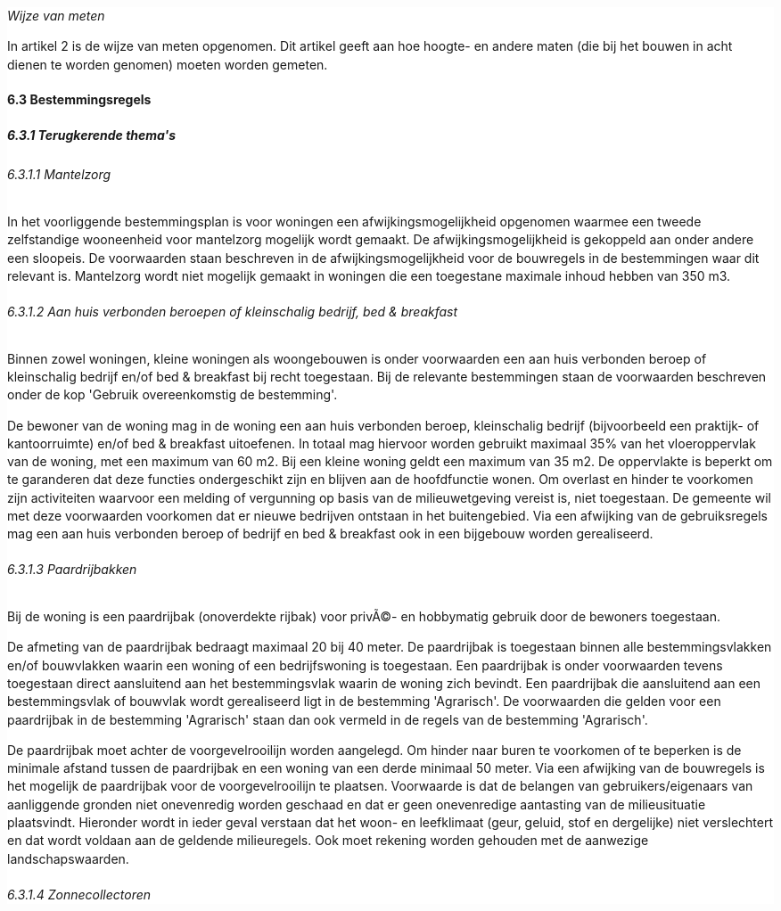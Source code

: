 *Wijze van meten*

In artikel 2 is de wijze van meten opgenomen. Dit artikel geeft aan hoe hoogte\- en andere maten (die bij het bouwen in acht dienen te worden genomen) moeten worden gemeten.

#### 6\.3 Bestemmingsregels

##### 6\.3\.1 Terugkerende thema's

###### 6\.3\.1\.1 Mantelzorg

In het voorliggende bestemmingsplan is voor woningen een afwijkingsmogelijkheid opgenomen waarmee een tweede zelfstandige wooneenheid voor mantelzorg mogelijk wordt gemaakt. De afwijkingsmogelijkheid is gekoppeld aan onder andere een sloopeis. De voorwaarden staan beschreven in de afwijkingsmogelijkheid voor de bouwregels in de bestemmingen waar dit relevant is. Mantelzorg wordt niet mogelijk gemaakt in woningen die een toegestane maximale inhoud hebben van 350 m3.

###### 6\.3\.1\.2 Aan huis verbonden beroepen of kleinschalig bedrijf, bed \& breakfast

Binnen zowel woningen, kleine woningen als woongebouwen is onder voorwaarden een aan huis verbonden beroep of kleinschalig bedrijf en/of bed \& breakfast bij recht toegestaan. Bij de relevante bestemmingen staan de voorwaarden beschreven onder de kop 'Gebruik overeenkomstig de bestemming'.

De bewoner van de woning mag in de woning een aan huis verbonden beroep, kleinschalig bedrijf (bijvoorbeeld een praktijk\- of kantoorruimte) en/of bed \& breakfast uitoefenen. In totaal mag hiervoor worden gebruikt maximaal 35% van het vloeroppervlak van de woning, met een maximum van 60 m2. Bij een kleine woning geldt een maximum van 35 m2. De oppervlakte is beperkt om te garanderen dat deze functies ondergeschikt zijn en blijven aan de hoofdfunctie wonen. Om overlast en hinder te voorkomen zijn activiteiten waarvoor een melding of vergunning op basis van de milieuwetgeving vereist is, niet toegestaan. De gemeente wil met deze voorwaarden voorkomen dat er nieuwe bedrijven ontstaan in het buitengebied. Via een afwijking van de gebruiksregels mag een aan huis verbonden beroep of bedrijf en bed \& breakfast ook in een bijgebouw worden gerealiseerd.

###### 6\.3\.1\.3 Paardrijbakken

Bij de woning is een paardrijbak (onoverdekte rijbak) voor privÃ©\- en hobbymatig gebruik door de bewoners toegestaan.

De afmeting van de paardrijbak bedraagt maximaal 20 bij 40 meter. De paardrijbak is toegestaan binnen alle bestemmingsvlakken en/of bouwvlakken waarin een woning of een bedrijfswoning is toegestaan. Een paardrijbak is onder voorwaarden tevens toegestaan direct aansluitend aan het bestemmingsvlak waarin de woning zich bevindt. Een paardrijbak die aansluitend aan een bestemmingsvlak of bouwvlak wordt gerealiseerd ligt in de bestemming 'Agrarisch'. De voorwaarden die gelden voor een paardrijbak in de bestemming 'Agrarisch' staan dan ook vermeld in de regels van de bestemming 'Agrarisch'.

De paardrijbak moet achter de voorgevelrooilijn worden aangelegd. Om hinder naar buren te voorkomen of te beperken is de minimale afstand tussen de paardrijbak en een woning van een derde minimaal 50 meter. Via een afwijking van de bouwregels is het mogelijk de paardrijbak voor de voorgevelrooilijn te plaatsen. Voorwaarde is dat de belangen van gebruikers/eigenaars van aanliggende gronden niet onevenredig worden geschaad en dat er geen onevenredige aantasting van de milieusituatie plaatsvindt. Hieronder wordt in ieder geval verstaan dat het woon\- en leefklimaat (geur, geluid, stof en dergelijke) niet verslechtert en dat wordt voldaan aan de geldende milieuregels. Ook moet rekening worden gehouden met de aanwezige landschapswaarden.

###### 6\.3\.1\.4 Zonnecollectoren
